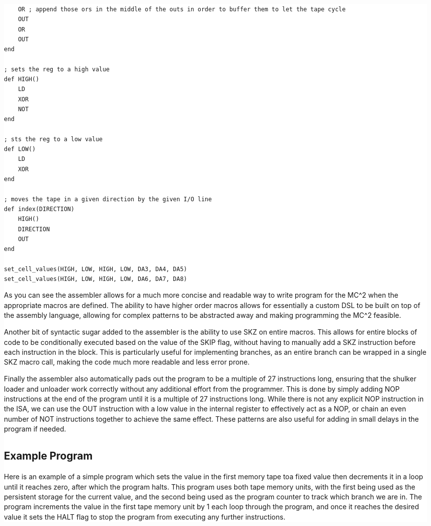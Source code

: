 ```
    OR ; append those ors in the middle of the outs in order to buffer them to let the tape cycle
    OUT 
    OR
    OUT
end

; sets the reg to a high value
def HIGH()
    LD
    XOR
    NOT
end

; sts the reg to a low value
def LOW() 
    LD
    XOR 
end

; moves the tape in a given direction by the given I/O line
def index(DIRECTION)
    HIGH()
    DIRECTION
    OUT
end

set_cell_values(HIGH, LOW, HIGH, LOW, DA3, DA4, DA5)
set_cell_values(HIGH, LOW, HIGH, LOW, DA6, DA7, DA8)
```

As you can see the assembler allows for a much more concise and readable way to write program for the MC^2 when the appropriate macros are defined. The ability to have higher order macros allows for essentially  a custom DSL to be built on top of the assembly language, allowing for complex patterns to be abstracted away and making programming the MC^2 feasible.

Another bit of syntactic sugar added to the assembler is the ability to use SKZ on entire macros. This allows for entire blocks of code to be conditionally executed based on the value of the SKIP flag, without having to manually add a SKZ instruction before each instruction in the block. This is particularly useful for implementing branches, as an entire branch can be wrapped in a single SKZ macro call, making the code much more readable and less error prone.

Finally the assembler also automatically pads out the program to be a multiple of 27 instructions long, ensuring that the shulker loader and unloader work correctly without any additional effort from the programmer. This is done by simply adding NOP instructions at the end of the program until it is a multiple of 27 instructions long. While there is not any explicit NOP instruction in the ISA, we can use the OUT instruction with a low value in the internal register to effectively act as a NOP, or chain an even number of NOT instructions together to achieve the same effect. These patterns are also useful for adding in small delays in the program if needed.

## Example Program

Here is an example of a simple program which sets the value in the first memory tape toa  fixed value then decrements it in a loop until it reaches zero, after which the program halts. This program uses both tape memory units, with the first being used as the persistent storage for the current value, and the second being used as the program counter to track which branch we are in. The program increments the value in the first tape memory unit by 1 each loop through the program, and once it reaches the desired value it sets the HALT flag to stop the program from executing any further instructions.
